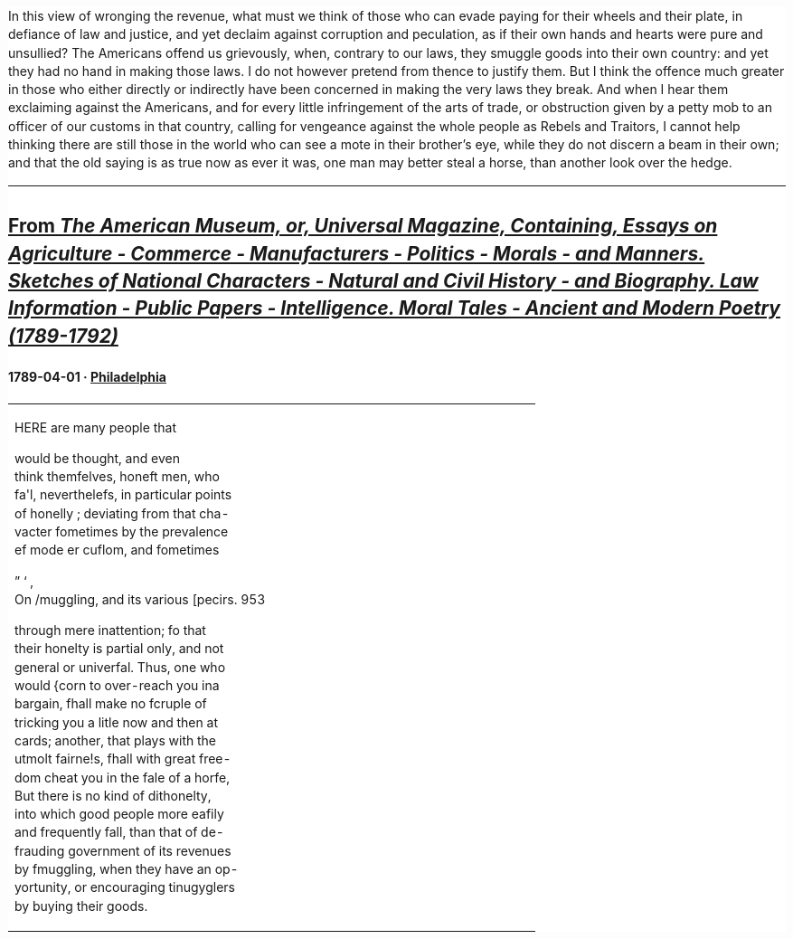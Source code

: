 In this view of wronging the revenue, what must we think of those who can evade paying for their wheels and their plate, in defiance of law and justice, and yet declaim against corruption and peculation, as if their own hands and hearts were pure and unsullied? The Americans offend us grievously, when, contrary to our laws, they smuggle goods into their own country: and yet they had no hand in making those laws. I do not however pretend from thence to justify them. But I think the offence much greater in those who either directly or indirectly have been concerned in making the very laws they break. And when I hear them exclaiming against the Americans, and for every little infringement of the arts of trade, or obstruction given by a petty mob to an officer of our customs in that country, calling for vengeance against the whole people as Rebels and Traitors, I cannot help thinking there are still those in the world who can see a mote in their brother’s eye, while they do not discern a beam in their own; and that the old saying is as true now as ever it was, one man may better steal a horse, than another look over the hedge.
</td></tr></table>

---

## [From _The American Museum, or, Universal Magazine, Containing, Essays on Agriculture - Commerce - Manufacturers - Politics - Morals - and Manners. Sketches of National Characters - Natural and Civil History - and Biography. Law Information - Public Papers - Intelligence. Moral Tales - Ancient and Modern Poetry (1789-1792)_](https://archive.org/details/sim_american-museum-or-universal-magazine_1789-04_5_4/page/n36/mode/1up?view=theater)

#### 1789-04-01 &middot; [Philadelphia](http://dbpedia.org/resource/Philadelphia)

<table style="width: 100%;"><tr><td style="width: 50%">

  
HERE are many people that  
  
would be thought, and even  
think themfelves, honeft men, who  
fa&#x27;l, neverthelefs, in particular points  
of honelly ; deviating from that cha-  
vacter fometimes by the prevalence  
ef mode er cuflom, and fometimes  
  
” ‘ ,  
On /muggling, and its various [pecirs. 953  
  
through mere inattention; fo that  
their honelty is partial only, and not  
general or univerfal. Thus, one who  
would {corn to over-reach you ina  
bargain, fhall make no fcruple of  
tricking you a litle now and then at  
cards; another, that plays with the  
utmolt fairne!s, fhall with great free-  
dom cheat you in the fale of a horfe,  
But there is no kind of dithonelty,  
into which good people more eafily  
and frequently fall, than that of de-  
frauding government of its revenues  
by fmuggling, when they have an op-  
yortunity, or encouraging tinugyglers  
by buying their goods.  
  